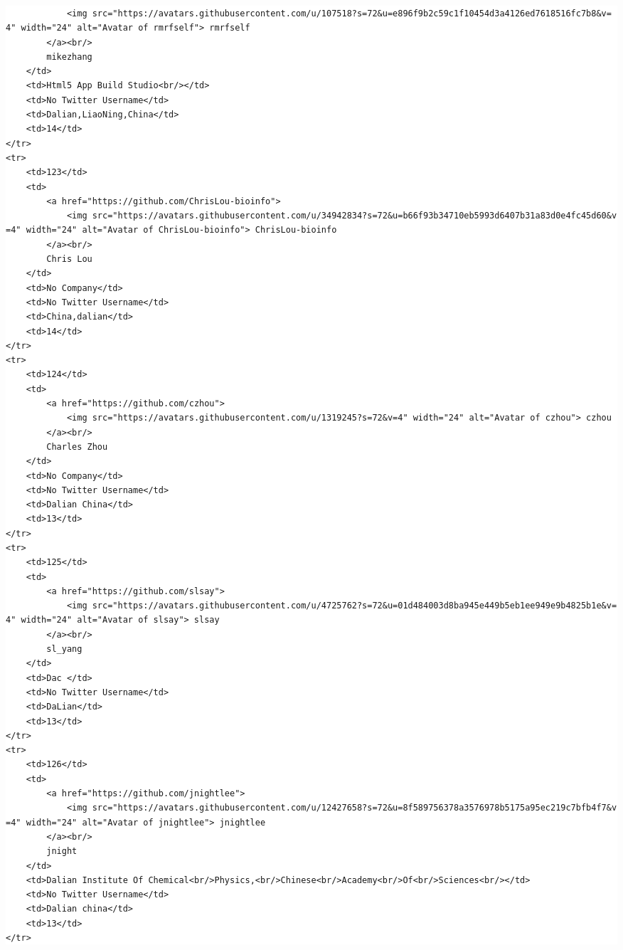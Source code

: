 				<img src="https://avatars.githubusercontent.com/u/107518?s=72&u=e896f9b2c59c1f10454d3a4126ed7618516fc7b8&v=4" width="24" alt="Avatar of rmrfself"> rmrfself
			</a><br/>
			mikezhang
		</td>
		<td>Html5 App Build Studio<br/></td>
		<td>No Twitter Username</td>
		<td>Dalian,LiaoNing,China</td>
		<td>14</td>
	</tr>
	<tr>
		<td>123</td>
		<td>
			<a href="https://github.com/ChrisLou-bioinfo">
				<img src="https://avatars.githubusercontent.com/u/34942834?s=72&u=b66f93b34710eb5993d6407b31a83d0e4fc45d60&v=4" width="24" alt="Avatar of ChrisLou-bioinfo"> ChrisLou-bioinfo
			</a><br/>
			Chris Lou
		</td>
		<td>No Company</td>
		<td>No Twitter Username</td>
		<td>China,dalian</td>
		<td>14</td>
	</tr>
	<tr>
		<td>124</td>
		<td>
			<a href="https://github.com/czhou">
				<img src="https://avatars.githubusercontent.com/u/1319245?s=72&v=4" width="24" alt="Avatar of czhou"> czhou
			</a><br/>
			Charles Zhou
		</td>
		<td>No Company</td>
		<td>No Twitter Username</td>
		<td>Dalian China</td>
		<td>13</td>
	</tr>
	<tr>
		<td>125</td>
		<td>
			<a href="https://github.com/slsay">
				<img src="https://avatars.githubusercontent.com/u/4725762?s=72&u=01d484003d8ba945e449b5eb1ee949e9b4825b1e&v=4" width="24" alt="Avatar of slsay"> slsay
			</a><br/>
			sl_yang
		</td>
		<td>Dac </td>
		<td>No Twitter Username</td>
		<td>DaLian</td>
		<td>13</td>
	</tr>
	<tr>
		<td>126</td>
		<td>
			<a href="https://github.com/jnightlee">
				<img src="https://avatars.githubusercontent.com/u/12427658?s=72&u=8f589756378a3576978b5175a95ec219c7bfb4f7&v=4" width="24" alt="Avatar of jnightlee"> jnightlee
			</a><br/>
			jnight
		</td>
		<td>Dalian Institute Of Chemical<br/>Physics,<br/>Chinese<br/>Academy<br/>Of<br/>Sciences<br/></td>
		<td>No Twitter Username</td>
		<td>Dalian china</td>
		<td>13</td>
	</tr>